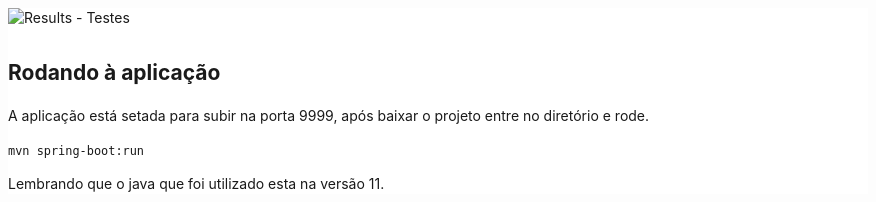 ![Results - Testes](https://lh3.googleusercontent.com/5itLChUL6GAyOAct5mdJCMCRA7AcGgTHpSsj1vqL-kib8G_-QZuv5gAWwazfMzMbnKzErCiVUl_OAn4YjraJFfxFFZQF93uH30LzAGs9rKsV8K_Vr_sbY1yotOo-gKeNAliaOLfuYzZgUVXrtcdNSn2L4UgkC-P0hgj-zKGr5uZ39JxrlyIwiRXwQ4skCknwEcdBJGPuTI-6AAW8YZDTLTm8fcjkTgejYo6Kt0H8vurg-ywtTsL2XTFINdpwiUXoRHKoYi7yGVsMmZn0k31kPzHllP5BHuymuGxVEhEO_xJ61CHT2laCUg_cl4SHPrrg4KNp3ZtIKGWicTsoCxtPGhpozL7Gl4nP50TRtaXkmk_n7QvO_TBMqV4gMNa_-t1ijyQYxh77daaR20EPahrWs20ZGL4eaDtSk9IovbdsDjKJL8ADVHE64mvlfuSV3zrsk2_j0W1QulYI2VDstoRGWpky6vECiuYnwL2Hvqp2R9E4IYmuR1BFLT7O40xUOLW_YqiSJBHBvLSAeHimWxKY1hMm5jpXYoW3Ybgy4vqorxrBZAnowjCRyWcpq1XiU8wXpp1ely4px0h8rSKG7YxlTxJNdxco9pJm_jHXem3MCXN0Y2Aenhi7n7RTNzODWBh41ls5WGXcDx9V0yx0hFn-N2R8LRxmra4zfBM36TSEMgvpVeld5x_XcfEKkH1bB-A3bNQBHd6aUa4QozpsHixBw6w=w306-h189-no?authuser=0)


## Rodando à aplicação
A aplicação está setada para subir na porta 9999, após baixar o projeto entre no diretório e rode.

``` bash
mvn spring-boot:run
```

Lembrando que o java que foi utilizado esta na versão 11.

